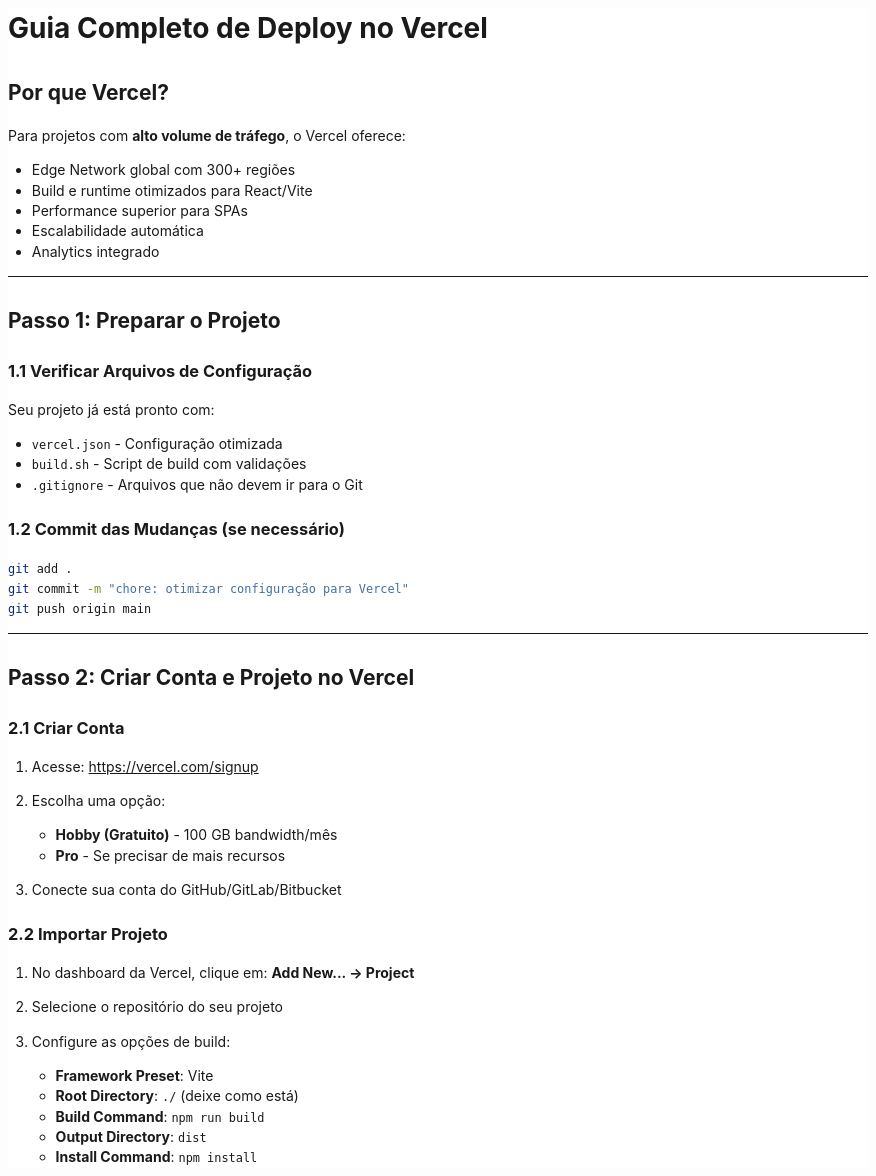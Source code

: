 # Guia Completo de Deploy no Vercel

## Por que Vercel?

Para projetos com **alto volume de tráfego**, o Vercel oferece:
- Edge Network global com 300+ regiões
- Build e runtime otimizados para React/Vite
- Performance superior para SPAs
- Escalabilidade automática
- Analytics integrado

---

## Passo 1: Preparar o Projeto

### 1.1 Verificar Arquivos de Configuração

Seu projeto já está pronto com:
- `vercel.json` - Configuração otimizada
- `build.sh` - Script de build com validações
- `.gitignore` - Arquivos que não devem ir para o Git

### 1.2 Commit das Mudanças (se necessário)

```bash
git add .
git commit -m "chore: otimizar configuração para Vercel"
git push origin main
```

---

## Passo 2: Criar Conta e Projeto no Vercel

### 2.1 Criar Conta

1. Acesse: https://vercel.com/signup
2. Escolha uma opção:
   - **Hobby (Gratuito)** - 100 GB bandwidth/mês
   - **Pro** - Se precisar de mais recursos

3. Conecte sua conta do GitHub/GitLab/Bitbucket

### 2.2 Importar Projeto

1. No dashboard da Vercel, clique em: **Add New... → Project**

2. Selecione o repositório do seu projeto

3. Configure as opções de build:
   - **Framework Preset**: Vite
   - **Root Directory**: `./` (deixe como está)
   - **Build Command**: `npm run build`
   - **Output Directory**: `dist`
   - **Install Command**: `npm install`
